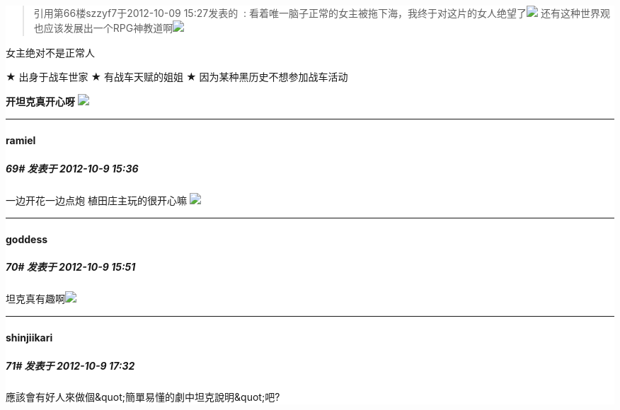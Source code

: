 

<blockquote>引用第66楼szzyf7于2012-10-09 15:27发表的  :
看着唯一脑子正常的女主被拖下海，我终于对这片的女人绝望了<img src="https://static.saraba1st.com/image/smiley/face/136.gif" referrerpolicy="no-referrer">
还有这种世界观也应该发展出一个RPG神教道啊<img src="https://static.saraba1st.com/image/smiley/face/41.gif" referrerpolicy="no-referrer"></blockquote>
女主绝对不是正常人

★ 出身于战车世家
★ 有战车天赋的姐姐
★ 因为某种黑历史不想参加战车活动


<strong>开坦克真开心呀</strong> <img src="https://static.saraba1st.com/image/smiley/face/151.gif" referrerpolicy="no-referrer">







-----

####  ramiel  
##### 69#       发表于 2012-10-9 15:36




一边开花一边点炮
植田庄主玩的很开心嘛
<img src="http://bbs.saraba1st.com/2b/images/post/smile/face/86.gif" referrerpolicy="no-referrer">







-----

####  goddess  
##### 70#       发表于 2012-10-9 15:51




坦克真有趣啊<img src="https://static.saraba1st.com/image/smiley/face/161.jpg" referrerpolicy="no-referrer">







-----

####  shinjiikari  
##### 71#       发表于 2012-10-9 17:32




應該會有好人來做個&amp;quot;簡單易懂的劇中坦克說明&amp;quot;吧?
